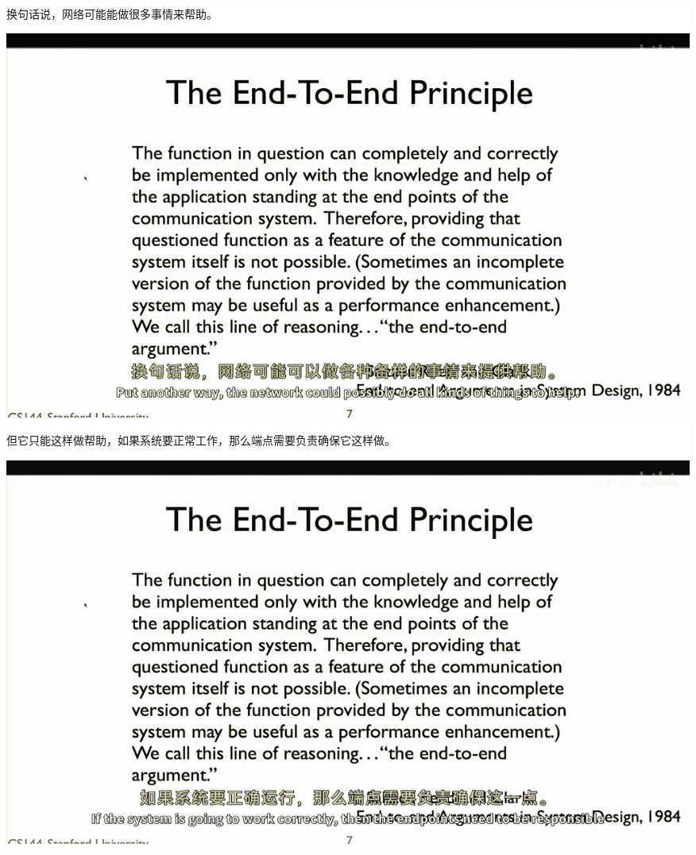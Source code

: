 换句话说，网络可能能做很多事情来帮助。

![](img/929e4afd4d538ac2c44e06783fd3b2ff_23.png)

但它只能这样做帮助，如果系统要正常工作，那么端点需要负责确保它这样做。

![](img/929e4afd4d538ac2c44e06783fd3b2ff_25.png)

